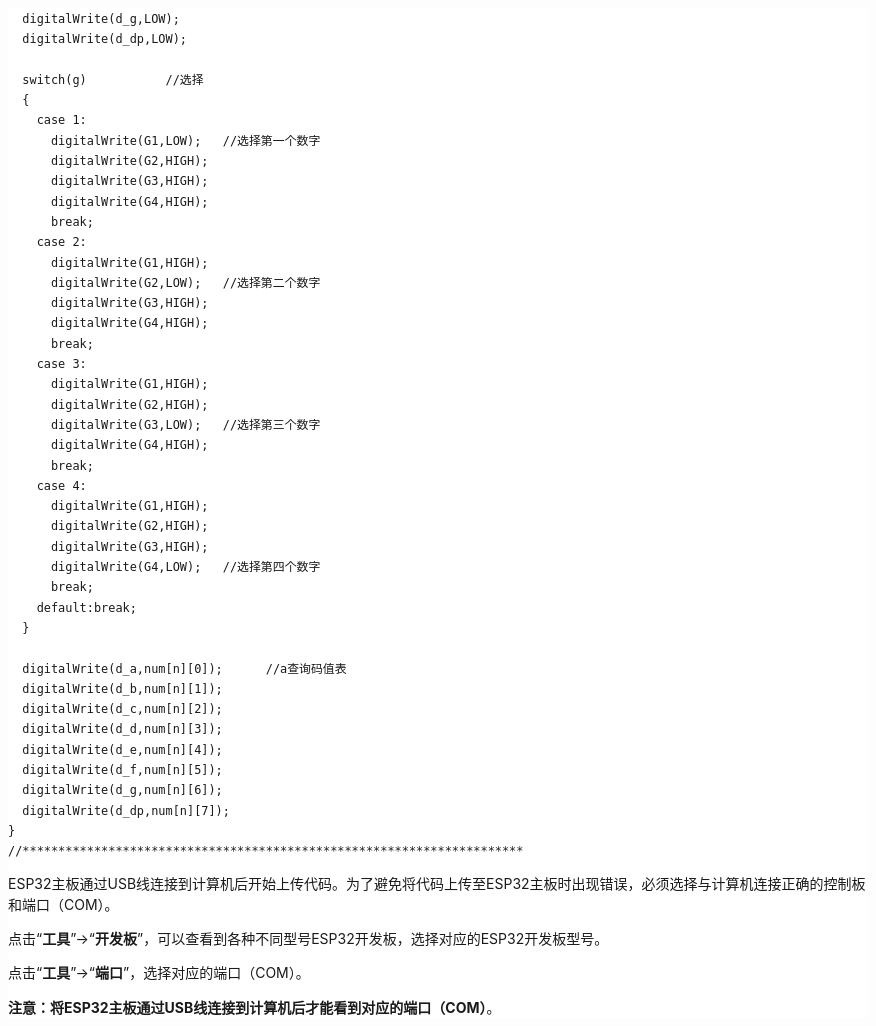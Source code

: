 ```
  digitalWrite(d_g,LOW);
  digitalWrite(d_dp,LOW);

  switch(g)           //选择
  {
    case 1:
      digitalWrite(G1,LOW);   //选择第一个数字
      digitalWrite(G2,HIGH);
      digitalWrite(G3,HIGH);
      digitalWrite(G4,HIGH);
      break;
    case 2:
      digitalWrite(G1,HIGH);
      digitalWrite(G2,LOW);   //选择第二个数字
      digitalWrite(G3,HIGH);
      digitalWrite(G4,HIGH);
      break;
    case 3:
      digitalWrite(G1,HIGH);
      digitalWrite(G2,HIGH);
      digitalWrite(G3,LOW);   //选择第三个数字
      digitalWrite(G4,HIGH);
      break;
    case 4:
      digitalWrite(G1,HIGH);
      digitalWrite(G2,HIGH);
      digitalWrite(G3,HIGH);
      digitalWrite(G4,LOW);   //选择第四个数字
      break;
    default:break;
  }

  digitalWrite(d_a,num[n][0]);      //a查询码值表
  digitalWrite(d_b,num[n][1]);
  digitalWrite(d_c,num[n][2]);
  digitalWrite(d_d,num[n][3]);
  digitalWrite(d_e,num[n][4]);
  digitalWrite(d_f,num[n][5]);
  digitalWrite(d_g,num[n][6]);
  digitalWrite(d_dp,num[n][7]);
}
//**********************************************************************

```
ESP32主板通过USB线连接到计算机后开始上传代码。为了避免将代码上传至ESP32主板时出现错误，必须选择与计算机连接正确的控制板和端口（COM）。

点击“**工具**”→“**开发板**”，可以查看到各种不同型号ESP32开发板，选择对应的ESP32开发板型号。

点击“**工具**”→“**端口**”，选择对应的端口（COM）。

**注意：将ESP32主板通过USB线连接到计算机后才能看到对应的端口（COM）**。
